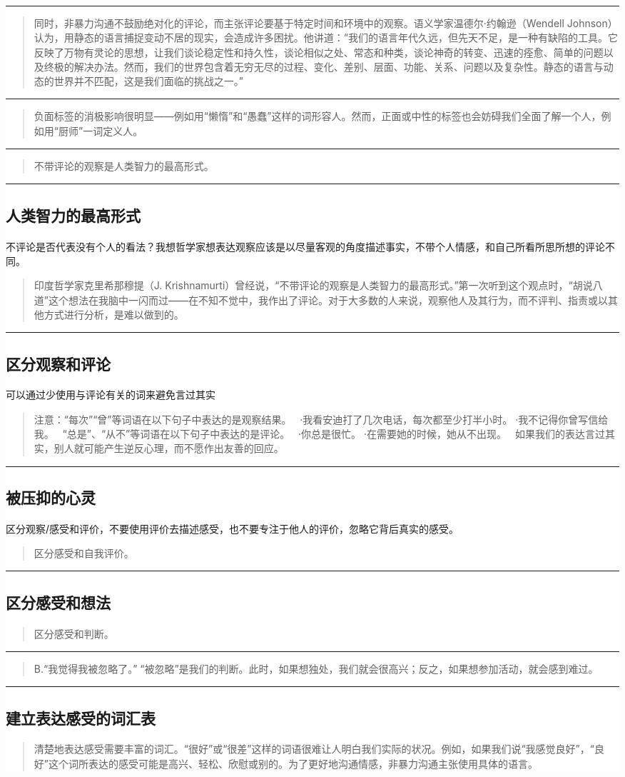 <hr>

>同时，非暴力沟通不鼓励绝对化的评论，而主张评论要基于特定时间和环境中的观察。语义学家温德尔·约翰逊（Wendell Johnson）认为，用静态的语言捕捉变动不居的现实，会造成许多困扰。他讲道：“我们的语言年代久远，但先天不足，是一种有缺陷的工具。它反映了万物有灵论的思想，让我们谈论稳定性和持久性，谈论相似之处、常态和种类，谈论神奇的转变、迅速的痊愈、简单的问题以及终极的解决办法。然而，我们的世界包含着无穷无尽的过程、变化、差别、层面、功能、关系、问题以及复杂性。静态的语言与动态的世界并不匹配，这是我们面临的挑战之一。”

<hr>

>负面标签的消极影响很明显——例如用“懒惰”和“愚蠢”这样的词形容人。然而，正面或中性的标签也会妨碍我们全面了解一个人，例如用“厨师”一词定义人。

<hr>

>不带评论的观察是人类智力的最高形式。

<hr>

## 人类智力的最高形式
不评论是否代表没有个人的看法？我想哲学家想表达观察应该是以尽量客观的角度描述事实，不带个人情感，和自己所看所思所想的评论不同。
>印度哲学家克里希那穆提（J. Krishnamurti）曾经说，“不带评论的观察是人类智力的最高形式。”第一次听到这个观点时，“胡说八道”这个想法在我脑中一闪而过——在不知不觉中，我作出了评论。对于大多数的人来说，观察他人及其行为，而不评判、指责或以其他方式进行分析，是难以做到的。

<hr>

## 区分观察和评论
可以通过少使用与评论有关的词来避免言过其实
>注意：“每次”“曾”等词语在以下句子中表达的是观察结果。
 
·我看安迪打了几次电话，每次都至少打半小时。
·我不记得你曾写信给我。
 
“总是”、“从不”等词语在以下句子中表达的是评论。
 
·你总是很忙。
·在需要她的时候，她从不出现。
 
如果我们的表达言过其实，别人就可能产生逆反心理，而不愿作出友善的回应。

<hr>

## 被压抑的心灵
区分观察/感受和评价，不要使用评价去描述感受，也不要专注于他人的评价，忽略它背后真实的感受。
>区分感受和自我评价。

<hr>

## 区分感受和想法
>区分感受和判断。

<hr>

>B.“我觉得我被忽略了。”
“被忽略”是我们的判断。此时，如果想独处，我们就会很高兴；反之，如果想参加活动，就会感到难过。

<hr>

## 建立表达感受的词汇表
>清楚地表达感受需要丰富的词汇。“很好”或“很差”这样的词语很难让人明白我们实际的状况。例如，如果我们说“我感觉良好”，“良好”这个词所表达的感受可能是高兴、轻松、欣慰或别的。为了更好地沟通情感，非暴力沟通主张使用具体的语言。
